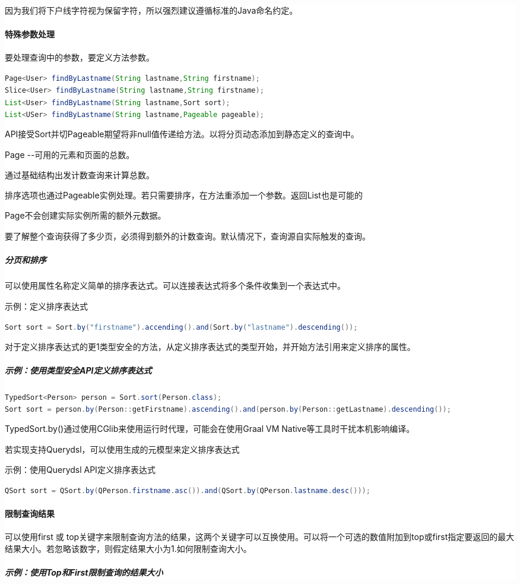 因为我们将下户线字符视为保留字符，所以强烈建议遵循标准的Java命名约定。

#### 特殊参数处理

要处理查询中的参数，要定义方法参数。

~~~java
Page<User> findByLastname(String lastname,String firstname);
Slice<User> findByLastname(String lastname,String firstname);
List<User> findByLastname(String lastname,Sort sort);
List<USer> findByLastname(String lastname,Pageable pageable);
~~~

API接受Sort并切Pageable期望将非null值传递给方法。以将分页动态添加到静态定义的查询中。

Page  --可用的元素和页面的总数。

通过基础结构出发计数查询来计算总数。

排序选项也通过Pageable实例处理。若只需要排序，在方法重添加一个参数。返回List也是可能的

Page不会创建实际实例所需的额外元数据。

要了解整个查询获得了多少页，必须得到额外的计数查询。默认情况下，查询源自实际触发的查询。

##### 分页和排序

可以使用属性名称定义简单的排序表达式。可以连接表达式将多个条件收集到一个表达式中。

示例：定义排序表达式

```java
Sort sort = Sort.by("firstname").accending().and(Sort.by("lastname").descending());
```

对于定义排序表达式的更1类型安全的方法，从定义排序表达式的类型开始，并开始方法引用来定义排序的属性。

##### 示例：使用类型安全API定义排序表达式

```java
TypedSort<Person> person = Sort.sort(Person.class);
Sort sort = person.by(Person::getFirstname).ascending().and(person.by(Person::getLastname).descending());
```

TypedSort.by()通过使用CGlib来使用运行时代理，可能会在使用Graal VM Native等工具时干扰本机影响编译。

若实现支持Querydsl，可以使用生成的元模型来定义排序表达式

示例：使用Querydsl API定义排序表达式

```java
QSort sort = QSort.by(QPerson.firstname.asc()).and(QSort.by(QPerson.lastname.desc()));
```

#### 限制查询结果

可以使用first 或 top关键字来限制查询方法的结果，这两个关键字可以互换使用。可以将一个可选的数值附加到top或first指定要返回的最大结果大小。若忽略该数字，则假定结果大小为1.如何限制查询大小。

##### 示例：使用Top和First限制查询的结果大小
